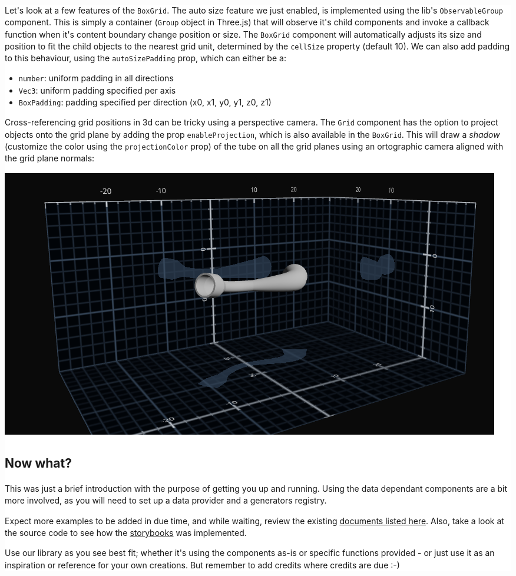 Let's look at a few features of the `BoxGrid`. The auto size feature we just enabled, is implemented using the lib's `ObservableGroup` component. This is simply a container (`Group` object in Three.js) that will observe it's child components and invoke a callback function when it's content boundary change position or size. The `BoxGrid` component will automatically adjusts its size and position to fit the child objects to the nearest grid unit, determined by the `cellSize` property (default 10). We can also add padding to this behaviour, using the `autoSizePadding` prop, which can either be a:
- `number`: uniform padding in all directions
- `Vec3`: uniform padding specified per axis
- `BoxPadding`: padding specified per direction (x0, x1, y0, y1, z0, z1)

Cross-referencing grid positions in 3d can be tricky using a perspective camera. The `Grid` component has the option to project objects onto the grid plane by adding the prop `enableProjection`, which is also available in the `BoxGrid`. This will draw a _shadow_ (customize the color using the `projectionColor` prop) of the tube on all the grid planes using an ortographic camera aligned with the grid plane normals:

![Grid projection](grid-projection.png)

## Now what?
This was just a brief introduction with the purpose of getting you up and running. Using the data dependant components are a bit more involved, as you will need to set up a data provider and a generators registry.

Expect more examples to be added in due time, and while waiting, review the existing [documents listed here](https://equinor.github.io/videx-3d/docs/documents/index.html). Also, take a look at the source code to see how the [storybooks](https://github.com/equinor/videx-3d/tree/main/src/storybook) was implemented.

Use our library as you see best fit; whether it's using the components as-is or specific functions provided - or just use it as an inspiration or reference for your own creations. But remember to add credits where credits are due :-)

